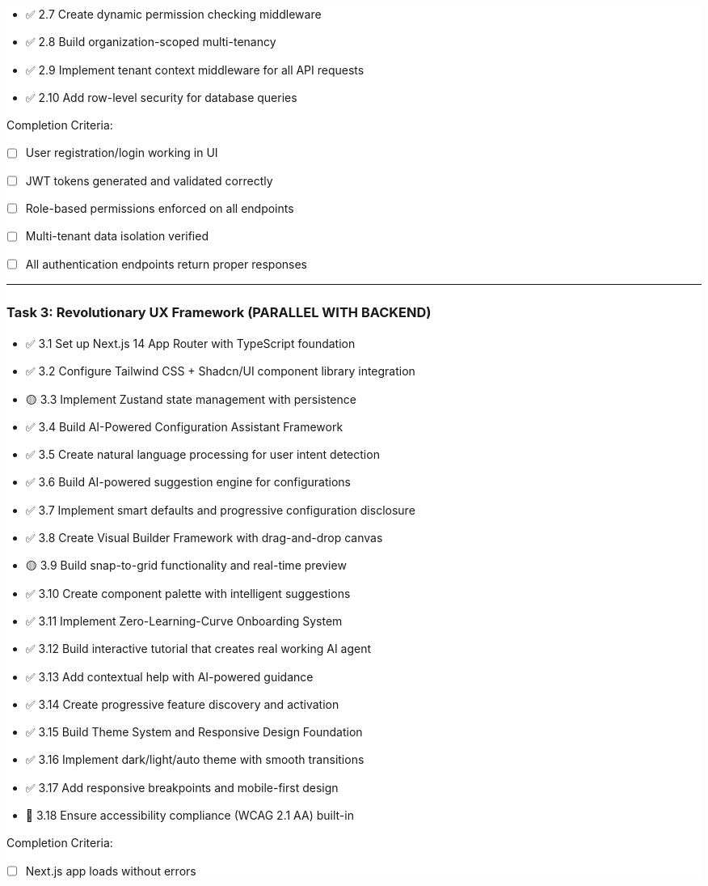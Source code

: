 - ✅ 2.7 Create dynamic permission checking middleware

- ✅ 2.8 Build organization-scoped multi-tenancy

- ✅ 2.9 Implement tenant context middleware for all API requests

- ✅ 2.10 Add row-level security for database queries

Completion Criteria:

- [ ] User registration/login working in UI

- [ ] JWT tokens generated and validated correctly

- [ ] Role-based permissions enforced on all endpoints

- [ ] Multi-tenant data isolation verified

- [ ] All authentication endpoints return proper responses

---

### Task 3: Revolutionary UX Framework (PARALLEL WITH BACKEND)

- ✅ 3.1 Set up Next.js 14 App Router with TypeScript foundation

- ✅ 3.2 Configure Tailwind CSS + Shadcn/UI component library integration

- 🟡 3.3 Implement Zustand state management with persistence

- ✅ 3.4 Build AI-Powered Configuration Assistant Framework

- ✅ 3.5 Create natural language processing for user intent detection

- ✅ 3.6 Build AI-powered suggestion engine for configurations

- ✅ 3.7 Implement smart defaults and progressive configuration disclosure

- ✅ 3.8 Create Visual Builder Framework with drag-and-drop canvas

- 🟡 3.9 Build snap-to-grid functionality and real-time preview

- ✅ 3.10 Create component palette with intelligent suggestions

- ✅ 3.11 Implement Zero-Learning-Curve Onboarding System

- ✅ 3.12 Build interactive tutorial that creates real working AI agent

- ✅ 3.13 Add contextual help with AI-powered guidance

- ✅ 3.14 Create progressive feature discovery and activation

- ✅ 3.15 Build Theme System and Responsive Design Foundation

- ✅ 3.16 Implement dark/light/auto theme with smooth transitions

- ✅ 3.17 Add responsive breakpoints and mobile-first design

- 🔴 3.18 Ensure accessibility compliance (WCAG 2.1 AA) built-in

Completion Criteria:

- [ ] Next.js app loads without errors
